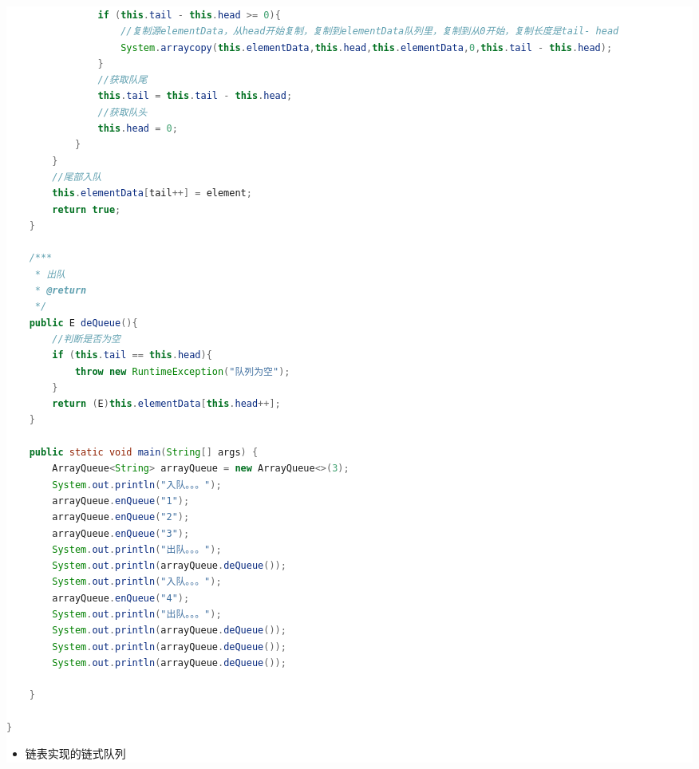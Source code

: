 ```java
                if (this.tail - this.head >= 0){
                    //复制源elementData，从head开始复制，复制到elementData队列里，复制到从0开始，复制长度是tail- head
                    System.arraycopy(this.elementData,this.head,this.elementData,0,this.tail - this.head);
                }
                //获取队尾
                this.tail = this.tail - this.head;
                //获取队头
                this.head = 0;
            }
        }
        //尾部入队
        this.elementData[tail++] = element;
        return true;
    }

    /***
     * 出队
     * @return
     */
    public E deQueue(){
        //判断是否为空
        if (this.tail == this.head){
            throw new RuntimeException("队列为空");
        }
        return (E)this.elementData[this.head++];
    }

    public static void main(String[] args) {
        ArrayQueue<String> arrayQueue = new ArrayQueue<>(3);
        System.out.println("入队。。。");
        arrayQueue.enQueue("1");
        arrayQueue.enQueue("2");
        arrayQueue.enQueue("3");
        System.out.println("出队。。。");
        System.out.println(arrayQueue.deQueue());
        System.out.println("入队。。。");
        arrayQueue.enQueue("4");
        System.out.println("出队。。。");
        System.out.println(arrayQueue.deQueue());
        System.out.println(arrayQueue.deQueue());
        System.out.println(arrayQueue.deQueue());

    }

}

```

- 链表实现的链式队列
